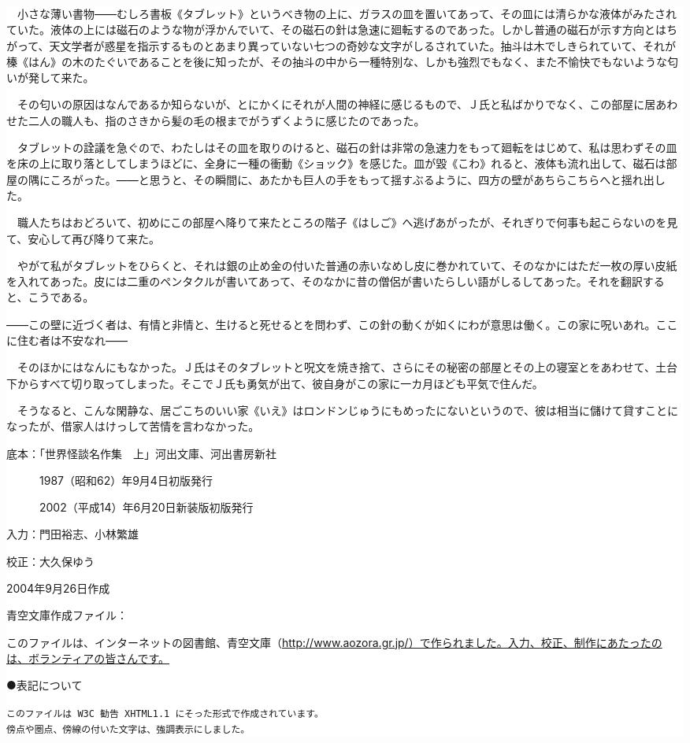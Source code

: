 　小さな薄い書物――むしろ書板《タブレット》というべき物の上に、ガラスの皿を置いてあって、その皿には清らかな液体がみたされていた。液体の上には磁石のような物が浮かんでいて、その磁石の針は急速に廻転するのであった。しかし普通の磁石が示す方向とはちがって、天文学者が惑星を指示するものとあまり異っていない七つの奇妙な文字がしるされていた。抽斗は木でしきられていて、それが榛《はん》の木のたぐいであることを後に知ったが、その抽斗の中から一種特別な、しかも強烈でもなく、また不愉快でもないような匂いが発して来た。

　その匂いの原因はなんであるか知らないが、とにかくにそれが人間の神経に感じるもので、Ｊ氏と私ばかりでなく、この部屋に居あわせた二人の職人も、指のさきから髪の毛の根までがうずくように感じたのであった。

　タブレットの詮議を急ぐので、わたしはその皿を取りのけると、磁石の針は非常の急速力をもって廻転をはじめて、私は思わずその皿を床の上に取り落としてしまうほどに、全身に一種の衝動《ショック》を感じた。皿が毀《こわ》れると、液体も流れ出して、磁石は部屋の隅にころがった。――と思うと、その瞬間に、あたかも巨人の手をもって揺すぶるように、四方の壁があちらこちらへと揺れ出した。

　職人たちはおどろいて、初めにこの部屋へ降りて来たところの階子《はしご》へ逃げあがったが、それぎりで何事も起こらないのを見て、安心して再び降りて来た。

　やがて私がタブレットをひらくと、それは銀の止め金の付いた普通の赤いなめし皮に巻かれていて、そのなかにはただ一枚の厚い皮紙を入れてあった。皮には二重のペンタクルが書いてあって、そのなかに昔の僧侶が書いたらしい語がしるしてあった。それを翻訳すると、こうである。


――この壁に近づく者は、有情と非情と、生けると死せるとを問わず、この針の動くが如くにわが意思は働く。この家に呪いあれ。ここに住む者は不安なれ――



　そのほかにはなんにもなかった。Ｊ氏はそのタブレットと呪文を焼き捨て、さらにその秘密の部屋とその上の寝室とをあわせて、土台下からすべて切り取ってしまった。そこでＪ氏も勇気が出て、彼自身がこの家に一カ月ほども平気で住んだ。

　そうなると、こんな閑静な、居ごこちのいい家《いえ》はロンドンじゅうにもめったにないというので、彼は相当に儲けて貸すことになったが、借家人はけっして苦情を言わなかった。













底本：「世界怪談名作集　上」河出文庫、河出書房新社


　　　1987（昭和62）年9月4日初版発行

　　　2002（平成14）年6月20日新装版初版発行

入力：門田裕志、小林繁雄

校正：大久保ゆう

2004年9月26日作成

青空文庫作成ファイル：

このファイルは、インターネットの図書館、青空文庫（http://www.aozora.gr.jp/）で作られました。入力、校正、制作にあたったのは、ボランティアの皆さんです。











●表記について


	このファイルは W3C 勧告 XHTML1.1 にそった形式で作成されています。
	傍点や圏点、傍線の付いた文字は、強調表示にしました。